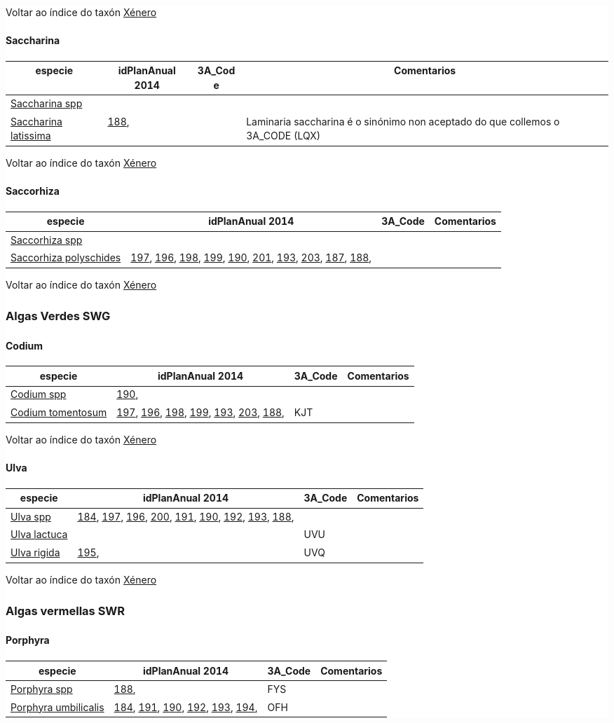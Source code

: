 Voltar ao índice do taxón [Xénero](#Xenero)

#### Saccharina

|especie|idPlanAnual 2014|3A_Code|Comentarios|
|-------|----------------|-------|-------------|
|[Saccharina spp][]||||
|[Saccharina latissima][]|[188](#188),||Laminaria saccharina é o sinónimo non aceptado do que collemos o 3A_CODE (LQX)|

Voltar ao índice do taxón [Xénero](#Xenero)

#### Saccorhiza

|especie|idPlanAnual 2014|3A_Code|Comentarios|
|-------|----------------|-------|-------------|
|[Saccorhiza spp][]||||
|[Saccorhiza polyschides][]|[197](#197), [196](#196), [198](#198), [199](#199), [190](#190), [201](#201), [193](#193), [203](#203), [187](#187), [188](#188),|||

Voltar ao índice do taxón [Xénero](#Xenero)


### Algas Verdes SWG

#### Codium

|especie|idPlanAnual 2014|3A_Code|Comentarios|
|-------|----------------|-------|-------------|
|[Codium spp][]|[190](#190),|||
|[Codium tomentosum][]|[197](#197), [196](#196), [198](#198), [199](#199), [193](#193), [203](#203), [188](#188),|KJT||

Voltar ao índice do taxón [Xénero](#Xenero)

#### Ulva

|especie|idPlanAnual 2014|3A_Code|Comentarios|
|-------|----------------|-------|-------------|
|[Ulva spp][]|[184](#184), [197](#197), [196](#196), [200](#200), [191](#191), [190](#190), [192](#192), [193](#193), [188](#188),|||
|[Ulva lactuca][]||UVU||
|[Ulva rigida][]|[195](#195),|UVQ||

Voltar ao índice do taxón [Xénero](#Xenero)


### Algas vermellas SWR

#### Porphyra

|especie|idPlanAnual 2014|3A_Code|Comentarios|
|-------|----------------|-------|-----------|
|[Porphyra spp][]|[188](#188),|FYS||
|[Porphyra umbilicalis][]|[184](#184), [191](#191), [190](#190), [192](#192), [193](#193), [194](#194),|OFH||


 [ASFIS-sp]: http://goo.gl/CZu8U1
 [listado]: http://goo.gl/gMqHfQ
 [algaeBASE]: http://goo.gl/OzU5K8
 [Laminaria spp]: http://algaebase.org/search/genus/detail/?genus_id=h9e8276f1c0df007f&-session=abv4:555B42F80815a20DC9TgM40777F0
 [Laminaria hyperborea]: http://algaebase.org/search/species/detail/?species_id=ve06ee6e8ecd1cb0a
 [Laminaria saccharina]: http://algaebase.org/search/species/detail/?species_id=ia5903cb0ca467409
 [Laminaria ochroleuca]: http://algaebase.org/search/species/detail/?species_id=Q8a5adfd5d101141b
 [Laminaria digitata]: http://algaebase.org/search/species/detail/?species_id=L91a03e6f4ef62fd9
 [Himanthalia spp]: http://algaebase.org/search/genus/detail/?genus_id=Q02836db341a65137&-session=abv4:555B42F80815a206CBYTS404BFAB
 [Himanthalia elongata]: http://algaebase.org/search/species/detail/?species_id=k9be8fb79e5b2932f
 [Undaria spp]: http://algaebase.org/search/genus/detail/?genus_id=w32fb614834a37d73&sk=0
 [Undaria pinnatifida]: http://algaebase.org/search/species/detail/?species_id=x5f3350326235c3db
 [Porphyra spp]: http://www.algaebase.org/search/genus/detail/?genus_id=p6f397d7c5ef4a486&-session=abv4:555B42F809d161C09Eirw168C3F0
 [Porphyra umbilicalis]: http://www.algaebase.org/search/species/detail/?species_id=K529ea698f0df5509
 [Palmaria spp]: http://www.algaebase.org/search/genus/detail/?genus_id=Ydda9e1c070a244cc&-session=abv4:555B42F809d16203DASYL176D58B
 [Palmaria palmata]: http://www.algaebase.org/search/species/detail/?species_id=Q8faf0634161afa6c
 [Chondrus spp]: http://www.algaebase.org/search/genus/detail/?genus_id=b4cd71eaf9dd76097&-session=abv4:555B42F809d1622AC2Git17FE365
 [Chondrus crispus]: http://www.algaebase.org/search/species/detail/?species_id=o51771d1921a5ed66
 [Ulva spp]: http://www.algaebase.org/search/genus/detail/?genus_id=Wdd9721110e239e0c&sk=0
 [Ulva lactuca]: http://www.algaebase.org/search/species/detail/?species_id=a9dee8f528c03d7e4
 [Ulva rigida]: http://www.algaebase.org/search/species/detail/?species_id=U2e12aa47c1c466c2
 [Saccorhiza spp]: http://www.algaebase.org/search/genus/detail/?genus_id=S02ea7907cd049422&-session=abv4:555B42F80815a1C362YJj3F6AAD4
 [Saccorhiza polyschides]: http://www.algaebase.org/search/species/detail/?species_id=j8753eb64c375a6c5
 [Gigartinaceae]: http://www.algaebase.org/browse/taxonomy/?id=5226
 [Gigartina spp]: http://www.algaebase.org/search/genus/detail/?genus_id=Xc72448d6520dc2b2&-session=abv4:555B42F809d1622C70joq18092EC
 [Gigartina pistillata]: http://www.algaebase.org/search/species/detail/?species_id=C01eac517471effab
 [Gigartina stellata]: http://www.algaebase.org/search/species/detail/?species_id=q25e0df4edb31f638
 [Gelidium spp]: http://algaebase.org/search/genus/detail/?genus_id=Zaa6150d0c68404c0&-session=abv4:555B42F809d16206F0pGP17807A0
 [Gelidium sesquipedale]: http://algaebase.org/search/species/detail/?species_id=Tfe21c1f51ecfa611
 [Gelidium corneum]: http://algaebase.org/search/species/detail/?species_id=Tafeabeee0db4c9ab
 [Fucus spp]: http://algaebase.org/search/genus/detail/?genus_id=md66ad67b655ecb45&-session=abv4:555B42F80815a1D60DQOj3F7D555
 [Fucus vesiculosus]: http://algaebase.org/search/species/detail/?species_id=eef2fa54d36f2862f
 [Fucus spiralis]: http://algaebase.org/search/species/detail/?species_id=X7f6196834c36c2cf
 [Fucus serratus]: http://algaebase.org/search/species/detail/?species_id=md7936f08dcf1ba8e
 [Codium spp]: http://algaebase.org/search/genus/detail/?genus_id=W5a894cf78c31bf25&sk=0
 [Codium tomentosum]: http://algaebase.org/search/species/detail/?species_id=s119e4fa293670338
 [Sargassum spp]: http://algaebase.org/search/genus/detail/?genus_id=H4235a7ba4c2d96f8&-session=abv4:555B42F80815a20DC9TgM40777F0
 [Sargassum muticum]: http://algaebase.org/search/species/detail/?species_id=need7a5a54b9a5335
 [Mastocarpus spp]: http://algaebase.org/search/genus/detail/?genus_id=Haea7a4b32c5432ea&-session=abv4:555B42F809d1622F33oKo181A92C
 [Mastocarpus stellatus]: http://algaebase.org/search/species/detail/?species_id=W27f69fbfc0df8f6c
 [Gracilaria spp]: http://algaebase.org/search/genus/detail/?genus_id=Qf0f9e726886af79e&sk=0
 [Gracilaria gracilis]: http://algaebase.org/search/species/detail/?species_id=d1d971970e574b512
 [Ascophyllum spp]: http://algaebase.org/search/genus/detail/?genus_id=i6be01c9fca193e41&-session=abv4:555B42F80815a1C4D4NhN3F7339B
 [Ascophyllum nodosum]: http://algaebase.org/search/species/detail/?species_id=Yfc9b290ed412b2b0
 [Bifurcaria spp]: http://algaebase.org/search/genus/detail/?genus_id=S763077762cf66f45&-session=abv4:555B42F80815a20A14RXL40612AA
 [Bifurcaria bifurcata]: http://algaebase.org/search/species/detail/?species_id=we6c79b106a2216c6
 [Saccharina spp]: http://algaebase.org/search/genus/detail/?genus_id=p871301a91f3f6d0f&-session=abv4:555B41AC0815a22A14wGl40C75FC
 [Saccharina latissima]: http://algaebase.org/search/species/detail/?species_id=Qe7a73263a6f443f0
 [Cystoseira spp]: http://algaebase.org/search/genus/detail/?genus_id=qc58bf16ec69a1b4b&-session=abv4:555B42F80815a20BDFVop406BB33
 [Cystoseira baccata]: http://algaebase.org/search/species/detail/?species_id=Dee7b1c07105e4a2d
 [Cystoseira barbata]: http://algaebase.org/search/species/detail/?species_id=xf6ebc6ea5e6a0de3
 [Pelvetia spp]: http://algaebase.org/search/genus/detail/?genus_id=Q37c6b2a05f36e027&-session=abv4:555B42F80815a206CBYTS404BFAB
 [Pelvetia canaliculata]: http://algaebase.org/search/species/detail/?species_id=Zb5d1742ad2b37054
 [Pterocladiella spp]: http://algaebase.org/search/genus/detail/?genus_id=Lfe39eb5ed25a5bcc&-session=abv4:555B42F809d1620ACEPms17987C7
 [Pterocladiella capillacea]: http://algaebase.org/search/species/detail/?species_id=K13da466951b948da
 [Dilsea spp]: http://algaebase.org/search/genus/detail/?genus_id=dd9426816836d33ea&sk=0
 [Dilsea carnosa]: http://algaebase.org/search/species/detail/?species_id=D3f86288ebfc3f6ff
 [Osmundea spp]: http://www.algaebase.org/search/genus/detail/?genus_id=G185e097e2a0275b6&-session=abv4:555B42F809d16203DASYL176D58B
 [Osmundea pinnatifida]: http://www.algaebase.org/search/species/detail/?species_id=s982b3a51b7da9eae
 [Nemalion spp]: http://www.algaebase.org/search/genus/detail/?genus_id=Yf614e49d9687c579&sk=0
 [Nemalion helminthoides]: http://www.algaebase.org/search/species/detail/?species_id=B0bce36653c4af9e3
 [Grateloupia spp]: http://algaebase.org/search/genus/detail/?genus_id=fb86b309bd47bbdbe&sk=0
 [Grateloupia turuturu]: http://algaebase.org/search/species/detail/?species_id=qd0e43a24ff58e164
 [Dumontia spp]: http://algaebase.org/search/genus/detail/?genus_id=J6a6f06b94905743a&-session=abv4:555B42F809d1620DE9MGY17ABCDC
 [Dumontia contorta]: http://algaebase.org/search/species/detail/?species_id=Zdbbe379fdfcac6ba
 [Chondracanthus spp]: http://algaebase.org/search/genus/detail/?genus_id=X97f542a1280f7a95&-session=abv4:555B42F809d1622875IYL17F0002
 [Chondracanthus acicularis]: http://algaebase.org/search/species/detail/?species_id=Z52cba45d6aa1401d
 [Chondracanthus teedei]: http://algaebase.org/search/species/detail/?species_id=X3fa1e1e28f919e8c
 [WoRMS]: http://goo.gl/LREeJp
 [0a]: http://www.marinespecies.org/aphia.php?p=taxdetails&id=234483
 [1293]: http://www.marinespecies.org/aphia.php?p=taxdetails&id=145721
 [1300]: http://www.marinespecies.org/aphia.php?p=taxdetails&id=144199
 [1301]: http://www.marinespecies.org/aphia.php?p=taxdetails&id=145725
 [1303]: http://www.marinespecies.org/aphia.php?p=taxdetails&id=145728
 [1305]: http://www.marinespecies.org/aphia.php?p=taxdetails&id=145730
 [1306a]: http://www.marinespecies.org/aphia.php?p=taxdetails&id=145724
 [1314]: http://www.marinespecies.org/aphia.php?p=taxdetails&id=145735
 [1320]: http://www.marinespecies.org/aphia.php?p=taxdetails&id=145503
 [1323]: http://www.marinespecies.org/aphia.php?p=taxdetails&id=145507
 [1338]: http://www.marinespecies.org/aphia.php?p=taxdetails&id=145541
 [1339]: http://www.marinespecies.org/aphia.php?p=taxdetails&id=144129
 [1341]: http://www.marinespecies.org/aphia.php?p=taxdetails&id=145546
 [1342]: http://www.marinespecies.org/aphia.php?p=taxdetails&id=145547
 [1343]: http://www.marinespecies.org/aphia.php?p=taxdetails&id=145548
 [1345]: http://www.marinespecies.org/aphia.php?p=taxdetails&id=145550
 [1349]: http://www.marinespecies.org/aphia.php?p=taxdetails&id=145551
 [1354]: http://www.marinespecies.org/aphia.php?p=taxdetails&id=494791
 [1422]: http://www.marinespecies.org/aphia.php?p=taxdetails&id=144296
 [1446]: http://www.marinespecies.org/aphia.php?p=taxdetails&id=145990
 [1549]: http://www.marinespecies.org/aphia.php?p=taxdetails&id=143999
 [1555]: http://www.marinespecies.org/aphia.php?p=taxdetails&id=145092
 [308]: http://www.marinespecies.org/aphia.php?p=taxdetails&id=143808
 [313]: http://www.marinespecies.org/aphia.php?p=taxdetails&id=144437
 [370]: http://www.marinespecies.org/aphia.php?p=taxdetails&id=145771
 [410]: http://www.marinespecies.org/aphia.php?p=taxdetails&id=145765
 [419]: http://www.marinespecies.org/aphia.php?p=taxdetails&id=144135
 [420]: http://www.marinespecies.org/aphia.php?p=taxdetails&id=145579
 [421]: http://www.marinespecies.org/aphia.php?p=taxdetails&id=381396
 [430]: http://www.marinespecies.org/aphia.php?p=taxdetails&id=145599
 [437]: http://www.marinespecies.org/aphia.php?p=taxdetails&id=144188
 [440]: http://www.marinespecies.org/aphia.php?p=taxdetails&id=145700
 [470]: http://www.marinespecies.org/aphia.php?p=taxdetails&id=145222
 [475]: http://www.marinespecies.org/aphia.php?p=taxdetails&id=145228
 [497]: http://www.marinespecies.org/aphia.php?p=taxdetails&id=295880
 [651]: http://www.marinespecies.org/aphia.php?p=taxdetails&id=145623
 [653]: http://www.marinespecies.org/aphia.php?p=taxdetails&id=145624
 [656]: http://www.marinespecies.org/aphia.php?p=taxdetails&id=145625
 [657]: http://www.marinespecies.org/aphia.php?p=taxdetails&id=144155
 [658]: http://www.marinespecies.org/aphia.php?p=taxdetails&id=145626
 [671]: http://www.marinespecies.org/aphia.php?p=taxdetails&id=145650
 [672]: http://www.marinespecies.org/aphia.php?p=taxdetails&id=163147
 [982]: http://www.marinespecies.org/aphia.php?p=taxdetails&id=144847
